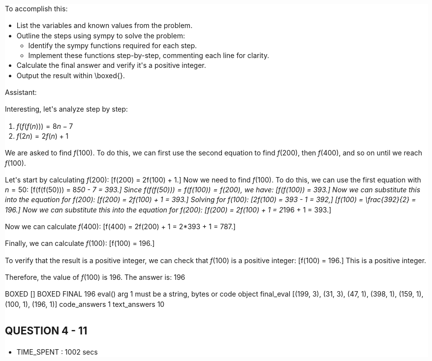 To accomplish this:
- List the variables and known values from the problem.
- Outline the steps using sympy to solve the problem:
  * Identify the sympy functions required for each step.
  * Implement these functions step-by-step, commenting each line for clarity.
- Calculate the final answer and verify it's a positive integer.
- Output the result within \boxed{}.

Assistant:

Interesting, let's analyze step by step:



1. $f(f(f(n)))=8n-7$
2. $f(2n)=2f(n)+1$

We are asked to find $f(100)$. To do this, we can first use the second equation to find $f(200)$, then $f(400)$, and so on until we reach $f(100)$.

Let's start by calculating $f(200)$:
\[f(200) = 2f(100) + 1.\]
Now we need to find $f(100)$. To do this, we can use the first equation with $n=50$:
\[f(f(f(50))) = 8*50 - 7 = 393.\]
Since $f(f(f(50))) = f(f(100)) = f(200)$, we have:
\[f(f(100)) = 393.\]
Now we can substitute this into the equation for $f(200)$:
\[f(200) = 2f(100) + 1 = 393.\]
Solving for $f(100)$:
\[2f(100) = 393 - 1 = 392,\]
\[f(100) = \frac{392}{2} = 196.\]
Now we can substitute this into the equation for $f(200)$:
\[f(200) = 2f(100) + 1 = 2*196 + 1 = 393.\]

Now we can calculate $f(400)$:
\[f(400) = 2f(200) + 1 = 2*393 + 1 = 787.\]

Finally, we can calculate $f(100)$:
\[f(100) = 196.\]

To verify that the result is a positive integer, we can check that $f(100)$ is a positive integer:
\[f(100) = 196.\]
This is a positive integer.

Therefore, the value of $f(100)$ is 196.
The answer is: $196$

BOXED []
BOXED FINAL 196
eval() arg 1 must be a string, bytes or code object final_eval
[(199, 3), (31, 3), (47, 1), (398, 1), (159, 1), (100, 1), (196, 1)]
code_answers 1 text_answers 10



## QUESTION 4 - 11 
- TIME_SPENT : 1002 secs
